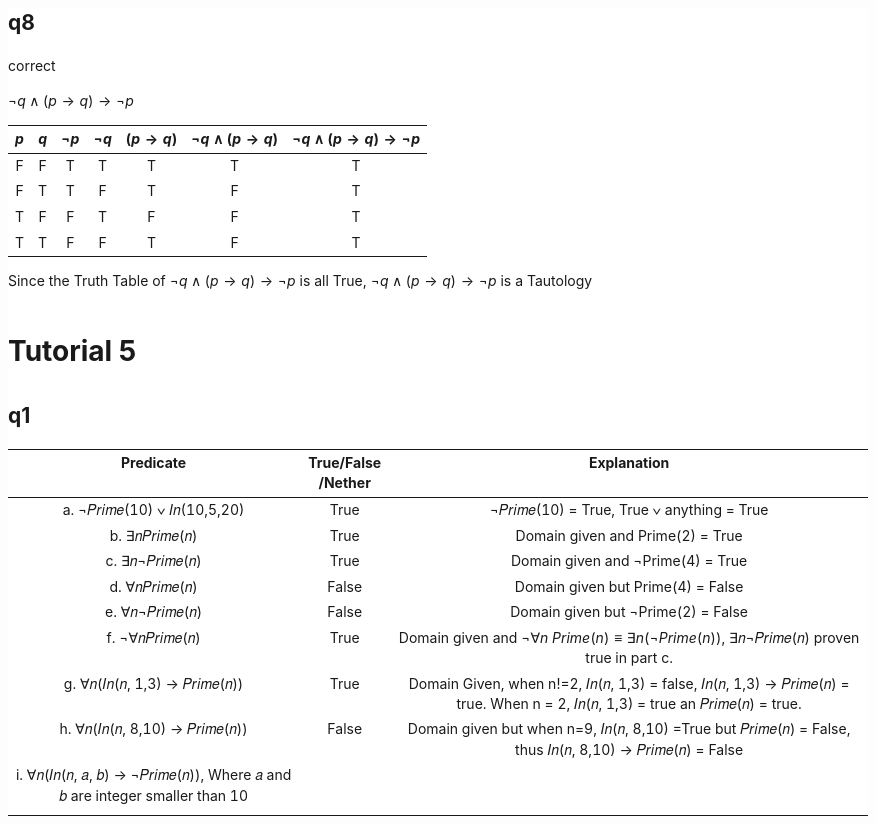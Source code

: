 ## q8

correct

$¬q ∧ (p → q) → ¬p$  

|$p$|$q$|$¬p$|$¬q$|$(p → q)$|$¬q ∧ (p → q)$|$¬q ∧ (p → q) → ¬p$|
|:-:|:-:|:--:|:--:|:-------:|:------------:|:-----------------:|
| F | F | T  | T  |    T    |      T       |         T         |
| F | T | T  | F  |    T    |      F       |         T         |
| T | F | F  | T  |    F    |      F       |         T         |
| T | T | F  | F  |    T    |      F       |         T         |

Since the Truth Table of $¬q ∧ (p → q) → ¬p$ is all True, $¬q ∧ (p → q) → ¬p$ is a Tautology  

# Tutorial 5

## q1
|Predicate|True/False/Nether|Explanation|
|:-------:|:---------------:|:---------:|
|a. ¬𝑃𝑟𝑖𝑚𝑒(10) ∨ 𝐼𝑛(10,5,20)|True|¬𝑃𝑟𝑖𝑚𝑒(10) = True, True ∨ anything = True|
|b. ∃𝑛𝑃𝑟𝑖𝑚𝑒(𝑛)|True|Domain given and Prime(2) = True|
|c. ∃𝑛¬𝑃𝑟𝑖𝑚𝑒(𝑛)|True|Domain given and ¬Prime(4) = True|
|d. ∀𝑛𝑃𝑟𝑖𝑚𝑒(𝑛)|False|Domain given but Prime(4) = False|
|e. ∀𝑛¬𝑃𝑟𝑖𝑚𝑒(𝑛)|False|Domain given but ¬Prime(2) = False|
|f. ¬∀𝑛𝑃𝑟𝑖𝑚𝑒(𝑛)|True|Domain given and $¬∀n\ Prime(n) \equiv ∃n(¬Prime(n))$, ∃𝑛¬𝑃𝑟𝑖𝑚𝑒(𝑛) proven true in part c.|
|g. ∀𝑛(𝐼𝑛(𝑛, 1,3) → 𝑃𝑟𝑖𝑚𝑒(𝑛))|True|Domain Given, when n!=2, 𝐼𝑛(𝑛, 1,3) = false, 𝐼𝑛(𝑛, 1,3) → 𝑃𝑟𝑖𝑚𝑒(𝑛) = true. When n = 2, 𝐼𝑛(𝑛, 1,3) = true an 𝑃𝑟𝑖𝑚𝑒(𝑛) = true.|
|h. ∀𝑛(𝐼𝑛(𝑛, 8,10) → 𝑃𝑟𝑖𝑚𝑒(𝑛))|False|Domain given but when n=9, 𝐼𝑛(𝑛, 8,10) =True but 𝑃𝑟𝑖𝑚𝑒(𝑛) = False, thus 𝐼𝑛(𝑛, 8,10) → 𝑃𝑟𝑖𝑚𝑒(𝑛) = False|
|i. ∀𝑛(𝐼𝑛(𝑛, 𝑎, 𝑏) → ¬𝑃𝑟𝑖𝑚𝑒(𝑛)), Where 𝑎 and 𝑏 are integer smaller than 10|||
||||